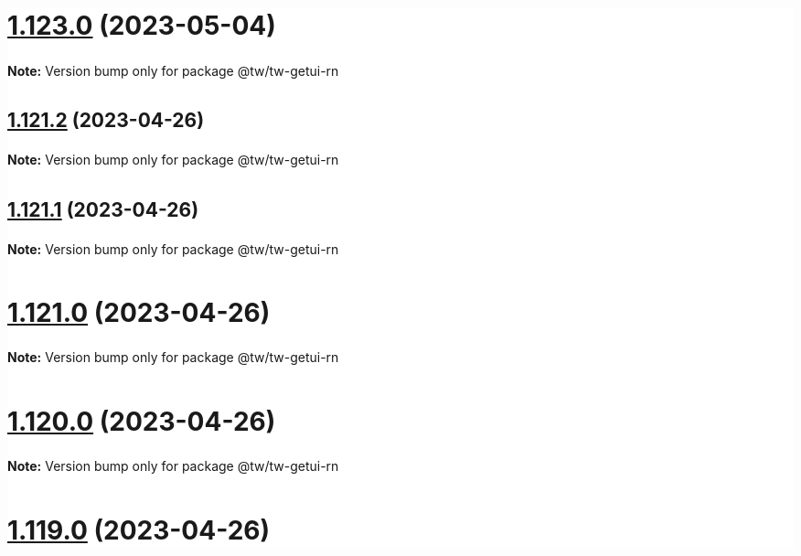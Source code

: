 



# [1.123.0](https://codeup.aliyun.com/602fd6982a8cae58be1e8db1/3will/tw-library-rn/compare/v1.122.0...v1.123.0) (2023-05-04)

**Note:** Version bump only for package @tw/tw-getui-rn





## [1.121.2](https://codeup.aliyun.com/602fd6982a8cae58be1e8db1/3will/tw-library-rn/compare/v1.121.1...v1.121.2) (2023-04-26)

**Note:** Version bump only for package @tw/tw-getui-rn





## [1.121.1](https://codeup.aliyun.com/602fd6982a8cae58be1e8db1/3will/tw-library-rn/compare/v1.121.0...v1.121.1) (2023-04-26)

**Note:** Version bump only for package @tw/tw-getui-rn





# [1.121.0](https://codeup.aliyun.com/602fd6982a8cae58be1e8db1/3will/tw-library-rn/compare/v1.120.0...v1.121.0) (2023-04-26)

**Note:** Version bump only for package @tw/tw-getui-rn





# [1.120.0](https://codeup.aliyun.com/602fd6982a8cae58be1e8db1/3will/tw-library-rn/compare/v1.119.0...v1.120.0) (2023-04-26)

**Note:** Version bump only for package @tw/tw-getui-rn





# [1.119.0](https://codeup.aliyun.com/602fd6982a8cae58be1e8db1/3will/tw-library-rn/compare/v1.118.1...v1.119.0) (2023-04-26)
